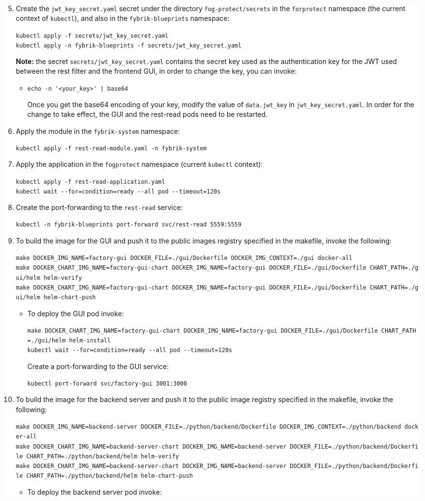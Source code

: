 
5) Create the `jwt_key_secret.yaml` secret under the directory `fog-protect/secrets` in the 
`forprotect` namespace (the current context of `kubectl`), and also in the `fybrik-blueprints` namespace:  
    ```shell
    kubectl apply -f secrets/jwt_key_secret.yaml
    kubectl apply -n fybrik-blueprints -f secrets/jwt_key_secret.yaml
    ```
    **Note:** the secret `secrets/jwt_key_secret.yaml` contains the secret key used as the authentication key for the 
    JWT used between the rest filter and the frontend GUI, in order to change the key, you can invoke:  
   - ```shell
     echo -n '<your_key>' | base64
     ```
     Once you get the base64 encoding of your key, modify the value of `data.jwt_key` in `jwt_key_secret.yaml`. 
     In order for the change to take effect, the GUI and the rest-read pods need to be restarted.  

6) Apply the module in the `fybrik-system` namespace:  
    ```shell 
    kubectl apply -f rest-read-module.yaml -n fybrik-system
    ```
7) Apply the application in the `fogprotect` namespace (current `kubectl` context):
    ```shell
    kubectl apply -f rest-read-application.yaml
    kubectl wait --for=condition=ready --all pod --timeout=120s
    ```
8) Create the port-forwarding to the `rest-read` service:  
    ```shell
    kubectl -n fybrik-blueprints port-forward svc/rest-read 5559:5559
    ```
9) To build the image for the GUI and push it to the public images registry specified in the makefile, invoke the 
following:
    ```shell
    make DOCKER_IMG_NAME=factory-gui DOCKER_FILE=./gui/Dockerfile DOCKER_IMG_CONTEXT=./gui docker-all
    make DOCKER_CHART_IMG_NAME=factory-gui-chart DOCKER_IMG_NAME=factory-gui DOCKER_FILE=./gui/Dockerfile CHART_PATH=./gui/helm helm-verify
    make DOCKER_CHART_IMG_NAME=factory-gui-chart DOCKER_IMG_NAME=factory-gui DOCKER_FILE=./gui/Dockerfile CHART_PATH=./gui/helm helm-chart-push
    ```
   - To deploy the GUI pod invoke:
       ```shell
       make DOCKER_CHART_IMG_NAME=factory-gui-chart DOCKER_IMG_NAME=factory-gui DOCKER_FILE=./gui/Dockerfile CHART_PATH=./gui/helm helm-install
       kubectl wait --for=condition=ready --all pod --timeout=120s
       ```
     Create a port-forwarding to the GUI service:
       ```shell
       kubectl port-forward svc/factory-gui 3001:3000
       ```
10) To build the image for the backend server and push it to the public image registry specified in the makefile, invoke the 
following:
    ```shell
    make DOCKER_IMG_NAME=backend-server DOCKER_FILE=./python/backend/Dockerfile DOCKER_IMG_CONTEXT=./python/backend docker-all
    make DOCKER_CHART_IMG_NAME=backend-server-chart DOCKER_IMG_NAME=backend-server DOCKER_FILE=./python/backend/Dockerfile CHART_PATH=./python/backend/helm helm-verify
    make DOCKER_CHART_IMG_NAME=backend-server-chart DOCKER_IMG_NAME=backend-server DOCKER_FILE=./python/backend/Dockerfile CHART_PATH=./python/backend/helm helm-chart-push
    ```
    - To deploy the backend server pod invoke:
      ```shell